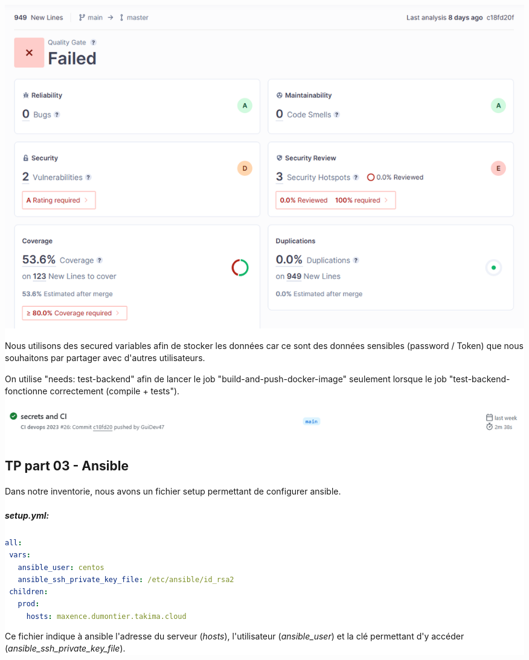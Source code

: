 ![Affichage dans SonarCloud](/SonarCloud.png)

Nous utilisons des secured variables afin de stocker les données car ce sont des données sensibles (password / Token) que nous souhaitons par partager avec d'autres utilisateurs.

On utilise "needs: test-backend" afin de lancer le job "build-and-push-docker-image" seulement lorsque le job "test-backend- fonctionne correctement (compile + tests").

![CI fonctionnel et push](/Working%20CI.png)

## TP part 03 - Ansible
Dans notre inventorie, nous avons un fichier setup permettant de configurer ansible.
##### setup.yml:
```yaml
all:
 vars:
   ansible_user: centos
   ansible_ssh_private_key_file: /etc/ansible/id_rsa2
 children:
   prod:
     hosts: maxence.dumontier.takima.cloud
```
Ce fichier indique à ansible l'adresse du serveur (*hosts*), l'utilisateur (*ansible_user*) et la clé permettant d'y accéder (*ansible_ssh_private_key_file*).
